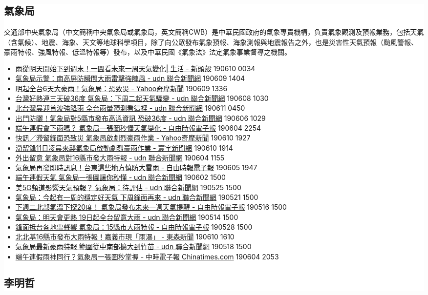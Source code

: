 ## 氣象局

交通部中央氣象局（中文簡稱中央氣象局或氣象局，英文簡稱CWB）是中華民國政府的氣象專責機構，負責氣象觀測及預報業務，包括天氣（含氣候）、地震、海象、天文等地球科學項目，除了向公眾發布氣象預報、海象測報與地震報告之外，也是災害性天氣預報（颱風警報、豪雨特報、強風特報、低溫特報等）發布，以及中華民國《氣象法》法定氣象事業督導之機關。
- [雨從明天開始下到週末！一圖看未來一周天氣變化| 生活 - 新頭殼](https://newtalk.tw/news/view/2019-06-10/257590 "雨從明天開始下到週末！一圖看未來一周天氣變化| 生活 - 新頭殼") 190610 0034
- [氣象局示警：南高屏防瞬間大雨雷擊強陣風 - udn 聯合新聞網](https://udn.com/news/story/7266/3861246 "氣象局示警：南高屏防瞬間大雨雷擊強陣風 - udn 聯合新聞網") 190609 1404
- [明起全台6天大豪雨！氣象局：恐致災 - Yahoo奇摩新聞](https://tw.news.yahoo.com/%E6%98%8E%E8%B5%B7%E5%85%A8%E5%8F%B06%E5%A4%A9%E5%A4%A7%E8%B1%AA%E9%9B%A8-%E6%B0%A3%E8%B1%A1%E5%B1%80-%E6%81%90%E8%87%B4%E7%81%BD-053634399.html "明起全台6天大豪雨！氣象局：恐致災 - Yahoo奇摩新聞") 190609 1336
- [台灣好熱連三天破36度 氣象局：下周二起天氣驟變 - udn 聯合新聞網](https://udn.com/news/story/7934/3859562 "台灣好熱連三天破36度 氣象局：下周二起天氣驟變 - udn 聯合新聞網") 190608 1030
- [北台灣晨迎首波強降雨 全台雨量預測看這裡 - udn 聯合新聞網](https://udn.com/news/story/7266/3864314 "北台灣晨迎首波強降雨 全台雨量預測看這裡 - udn 聯合新聞網") 190611 0450
- [出門防曬！氣象局對5縣市發布高溫資訊 恐破36度 - udn 聯合新聞網](https://udn.com/news/story/7266/3856040 "出門防曬！氣象局對5縣市發布高溫資訊 恐破36度 - udn 聯合新聞網") 190606 1029
- [端午連假會下雨嗎？ 氣象局一張圖秒懂天氣變化 - 自由時報電子報](https://news.ltn.com.tw/news/life/breakingnews/2812289 "端午連假會下雨嗎？ 氣象局一張圖秒懂天氣變化 - 自由時報電子報") 190604 2254
- [快訊／滯留鋒面恐致災 氣象局啟劇烈豪雨作業 - Yahoo奇摩新聞](https://tw.news.yahoo.com/%E5%BF%AB%E8%A8%8A-%E6%BB%AF%E7%95%99%E9%8B%92%E9%9D%A2%E6%81%90%E8%87%B4%E7%81%BD-%E6%B0%A3%E8%B1%A1%E5%B1%80%E5%95%9F%E5%8A%87%E7%83%88%E8%B1%AA%E9%9B%A8%E4%BD%9C%E6%A5%AD-112750426.html "快訊／滯留鋒面恐致災 氣象局啟劇烈豪雨作業 - Yahoo奇摩新聞") 190610 1927
- [滯留鋒11日凌晨來襲氣象局啟動劇烈豪雨作業 - 寰宇新聞網](http://globalnewstv.com.tw/201906/71323/ "滯留鋒11日凌晨來襲氣象局啟動劇烈豪雨作業 - 寰宇新聞網") 190610 1914
- [外出留意 氣象局對16縣市發大雨特報 - udn 聯合新聞網](https://udn.com/news/story/7266/3851788 "外出留意 氣象局對16縣市發大雨特報 - udn 聯合新聞網") 190604 1155
- [氣象局再發即時訊息！台東這些地方慎防大雷雨 - 自由時報電子報](https://news.ltn.com.tw/news/life/breakingnews/2813361 "氣象局再發即時訊息！台東這些地方慎防大雷雨 - 自由時報電子報") 190605 1947
- [端午連假天氣 氣象局一張圖讓你秒懂 - udn 聯合新聞網](https://udn.com/news/story/7266/3848756 "端午連假天氣 氣象局一張圖讓你秒懂 - udn 聯合新聞網") 190602 1500
- [美5G頻道影響天氣預報？ 氣象局：待評估 - udn 聯合新聞網](https://udn.com/news/story/7266/3833351 "美5G頻道影響天氣預報？ 氣象局：待評估 - udn 聯合新聞網") 190525 1500
- [氣象局：今起有一周的穩定好天氣 下周鋒面再來 - udn 聯合新聞網](https://udn.com/news/story/7266/3824886 "氣象局：今起有一周的穩定好天氣 下周鋒面再來 - udn 聯合新聞網") 190521 1500
- [下週二北部氣溫下探20度！ 氣象局發布未來一週天氣提醒 - 自由時報電子報](https://news.ltn.com.tw/news/life/breakingnews/2792483 "下週二北部氣溫下探20度！ 氣象局發布未來一週天氣提醒 - 自由時報電子報") 190516 1500
- [氣象局：明天會更熱 19日起全台留意大雨 - udn 聯合新聞網](https://udn.com/news/story/7266/3811599 "氣象局：明天會更熱 19日起全台留意大雨 - udn 聯合新聞網") 190514 1500
- [鋒面抵台各地雷聲響 氣象局：15縣市大雨特報 - 自由時報電子報](https://news.ltn.com.tw/news/life/breakingnews/2804112 "鋒面抵台各地雷聲響 氣象局：15縣市大雨特報 - 自由時報電子報") 190528 1500
- [北北基16縣市發布大雨特報！嘉義市現「雨瀑」 - 東森新聞](https://news.ebc.net.tw/News/Article/166614 "北北基16縣市發布大雨特報！嘉義市現「雨瀑」 - 東森新聞") 190610 1610
- [氣象局最新豪雨特報 範圍從中南部擴大到竹苗 - udn 聯合新聞網](https://udn.com/news/story/7266/3820028 "氣象局最新豪雨特報 範圍從中南部擴大到竹苗 - udn 聯合新聞網") 190518 1500
- [端午連假雨神同行？氣象局一張圖秒掌握 - 中時電子報 Chinatimes.com](https://www.chinatimes.com/realtimenews/20190604004619-260405 "端午連假雨神同行？氣象局一張圖秒掌握 - 中時電子報 Chinatimes.com") 190604 2053

## 李明哲
